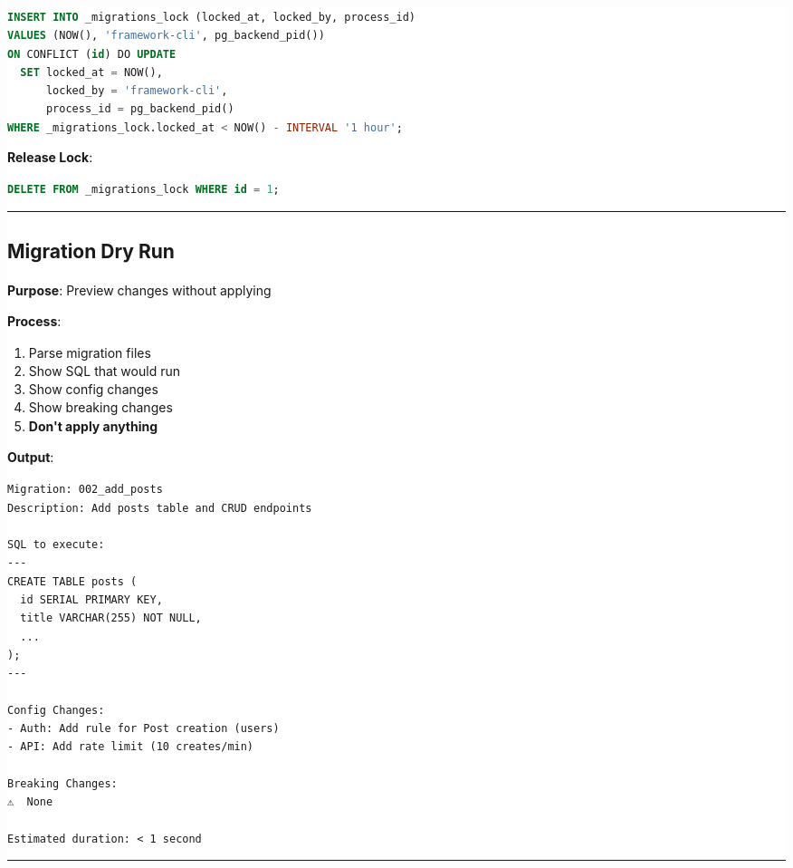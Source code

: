 ```sql
INSERT INTO _migrations_lock (locked_at, locked_by, process_id)
VALUES (NOW(), 'framework-cli', pg_backend_pid())
ON CONFLICT (id) DO UPDATE
  SET locked_at = NOW(),
      locked_by = 'framework-cli',
      process_id = pg_backend_pid()
WHERE _migrations_lock.locked_at < NOW() - INTERVAL '1 hour';
```

**Release Lock**:

```sql
DELETE FROM _migrations_lock WHERE id = 1;
```

---

## Migration Dry Run

**Purpose**: Preview changes without applying

**Process**:

1. Parse migration files
2. Show SQL that would run
3. Show config changes
4. Show breaking changes
5. **Don't apply anything**

**Output**:

```
Migration: 002_add_posts
Description: Add posts table and CRUD endpoints

SQL to execute:
---
CREATE TABLE posts (
  id SERIAL PRIMARY KEY,
  title VARCHAR(255) NOT NULL,
  ...
);
---

Config Changes:
- Auth: Add rule for Post creation (users)
- API: Add rate limit (10 creates/min)

Breaking Changes:
⚠️  None

Estimated duration: < 1 second
```

---